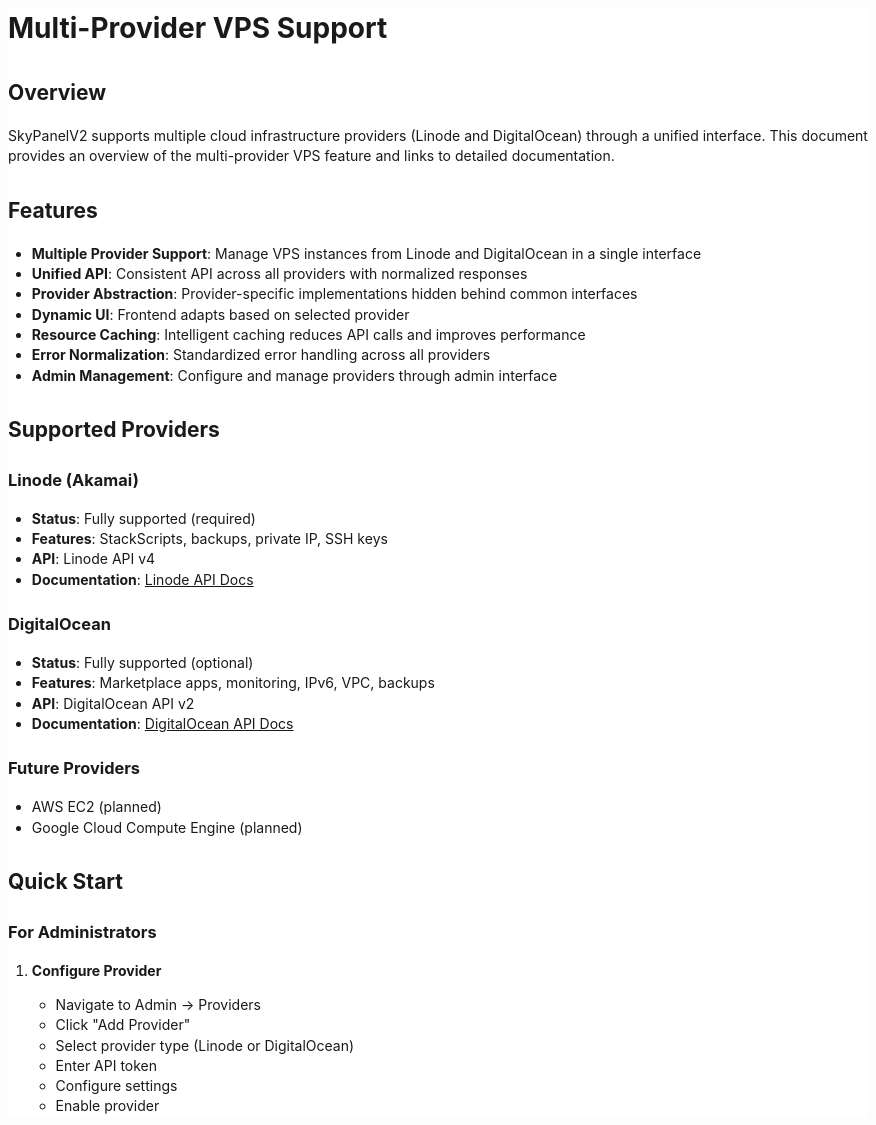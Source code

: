 # Multi-Provider VPS Support

## Overview

SkyPanelV2 supports multiple cloud infrastructure providers (Linode and DigitalOcean) through a unified interface. This document provides an overview of the multi-provider VPS feature and links to detailed documentation.

## Features

- **Multiple Provider Support**: Manage VPS instances from Linode and DigitalOcean in a single interface
- **Unified API**: Consistent API across all providers with normalized responses
- **Provider Abstraction**: Provider-specific implementations hidden behind common interfaces
- **Dynamic UI**: Frontend adapts based on selected provider
- **Resource Caching**: Intelligent caching reduces API calls and improves performance
- **Error Normalization**: Standardized error handling across all providers
- **Admin Management**: Configure and manage providers through admin interface

## Supported Providers

### Linode (Akamai)

- **Status**: Fully supported (required)
- **Features**: StackScripts, backups, private IP, SSH keys
- **API**: Linode API v4
- **Documentation**: [Linode API Docs](https://www.linode.com/docs/api/)

### DigitalOcean

- **Status**: Fully supported (optional)
- **Features**: Marketplace apps, monitoring, IPv6, VPC, backups
- **API**: DigitalOcean API v2
- **Documentation**: [DigitalOcean API Docs](https://docs.digitalocean.com/reference/api/)

### Future Providers

- AWS EC2 (planned)
- Google Cloud Compute Engine (planned)

## Quick Start

### For Administrators

1. **Configure Provider**

   - Navigate to Admin → Providers
   - Click "Add Provider"
   - Select provider type (Linode or DigitalOcean)
   - Enter API token
   - Configure settings
   - Enable provider
